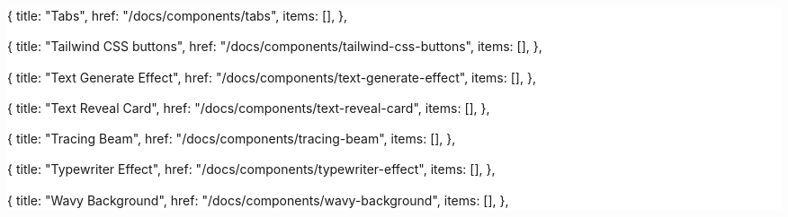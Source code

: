 {
  title: "Tabs",
  href: "/docs/components/tabs",
  items: [],
},

{
  title: "Tailwind CSS buttons",
  href: "/docs/components/tailwind-css-buttons",
  items: [],
},

{
  title: "Text Generate Effect",
  href: "/docs/components/text-generate-effect",
  items: [],
},

{
  title: "Text Reveal Card",
  href: "/docs/components/text-reveal-card",
  items: [],
},

{
  title: "Tracing Beam",
  href: "/docs/components/tracing-beam",
  items: [],
},

{
  title: "Typewriter Effect",
  href: "/docs/components/typewriter-effect",
  items: [],
},

{
  title: "Wavy Background",
  href: "/docs/components/wavy-background",
  items: [],
},